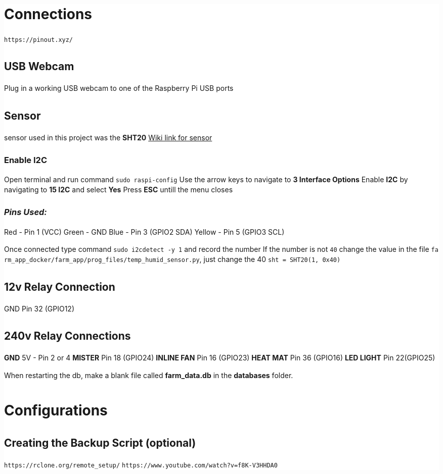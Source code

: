 # Connections 
`https://pinout.xyz/`
## USB Webcam
Plug in a working USB webcam to one of the Raspberry Pi USB ports
## Sensor 
sensor used in this project was the **SHT20** [Wiki link for sensor](https://wiki.dfrobot.com/SHT20_I2C_Temperature_%26_Humidity_Sensor__Waterproof_Probe__SKU__SEN0227)
### Enable **I2C**
Open terminal and run command `sudo raspi-config`
Use the arrow keys to navigate to **3 Interface Options**
Enable **I2C** by navigating to **15 I2C** and select **Yes**
Press **ESC** untill the menu closes


### *Pins Used:*
Red - Pin 1 (VCC)
Green - GND
Blue - Pin 3 (GPIO2 SDA)
Yellow - Pin 5 (GPIO3 SCL)

Once connected type command `sudo i2cdetect -y 1` and record the number
If the number is not `40` change the value in the file `farm_app_docker/farm_app/prog_files/temp_humid_sensor.py`, just change the 40 `sht = SHT20(1, 0x40)`
## 12v Relay Connection 
GND 
Pin 32 (GPIO12)
## 240v Relay Connections 
**GND**
5V - Pin 2 or 4
**MISTER**
Pin 18 (GPIO24)
**INLINE FAN** 
Pin 16 (GPIO23)
**HEAT MAT**
Pin 36 (GPIO16)
**LED LIGHT**
Pin 22(GPIO25)


When restarting the db, make a blank file called **farm_data.db** in the **databases** folder.

# Configurations 

## Creating the Backup Script (optional)
`https://rclone.org/remote_setup/` 
`https://www.youtube.com/watch?v=f8K-V3HHDA0`
